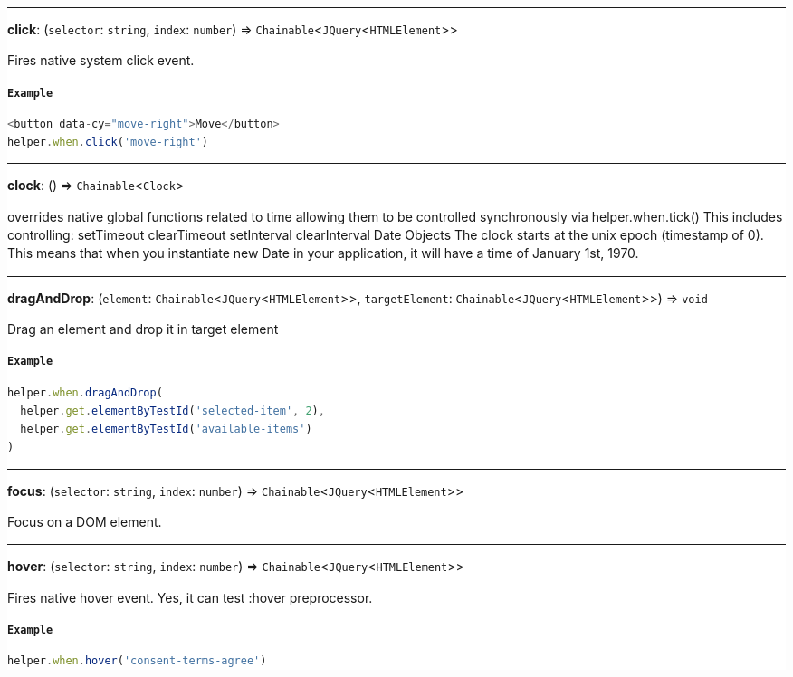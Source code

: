-----

**click**: (`selector`: `string`, `index`: `number`) => `Chainable`<`JQuery`<`HTMLElement`\>\>

Fires native system click event.

**`Example`**

```ts
<button data-cy="move-right">Move</button>
helper.when.click('move-right')
```

-----

**clock**: () => `Chainable`<`Clock`\>

overrides native global functions related to time
allowing them to be controlled synchronously via helper.when.tick()
This includes controlling:
   setTimeout
   clearTimeout
   setInterval
   clearInterval
   Date Objects
The clock starts at the unix epoch (timestamp of 0).
This means that when you instantiate new Date in your application, it will have a time of January 1st, 1970.

-----

**dragAndDrop**: (`element`: `Chainable`<`JQuery`<`HTMLElement`\>\>, `targetElement`: `Chainable`<`JQuery`<`HTMLElement`\>\>) => `void`

Drag an element and drop it in target element

**`Example`**

```ts
helper.when.dragAndDrop(
  helper.get.elementByTestId('selected-item', 2),
  helper.get.elementByTestId('available-items')
)
```

-----

**focus**: (`selector`: `string`, `index`: `number`) => `Chainable`<`JQuery`<`HTMLElement`\>\>

Focus on a DOM element.

-----

**hover**: (`selector`: `string`, `index`: `number`) => `Chainable`<`JQuery`<`HTMLElement`\>\>

Fires native hover event. Yes, it can test :hover preprocessor.

**`Example`**

```ts
helper.when.hover('consent-terms-agree')
```
